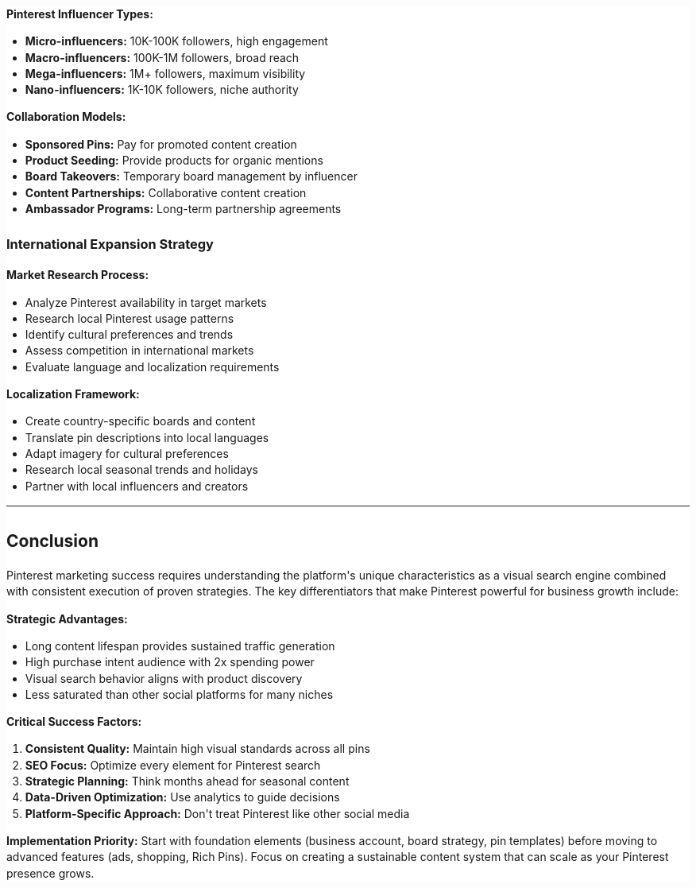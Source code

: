 **Pinterest Influencer Types:**
- **Micro-influencers:** 10K-100K followers, high engagement
- **Macro-influencers:** 100K-1M followers, broad reach
- **Mega-influencers:** 1M+ followers, maximum visibility
- **Nano-influencers:** 1K-10K followers, niche authority

**Collaboration Models:**
- **Sponsored Pins:** Pay for promoted content creation
- **Product Seeding:** Provide products for organic mentions
- **Board Takeovers:** Temporary board management by influencer
- **Content Partnerships:** Collaborative content creation
- **Ambassador Programs:** Long-term partnership agreements

### International Expansion Strategy

**Market Research Process:**
- Analyze Pinterest availability in target markets
- Research local Pinterest usage patterns
- Identify cultural preferences and trends
- Assess competition in international markets
- Evaluate language and localization requirements

**Localization Framework:**
- Create country-specific boards and content
- Translate pin descriptions into local languages
- Adapt imagery for cultural preferences
- Research local seasonal trends and holidays
- Partner with local influencers and creators

---

## Conclusion

Pinterest marketing success requires understanding the platform's unique characteristics as a visual search engine combined with consistent execution of proven strategies. The key differentiators that make Pinterest powerful for business growth include:

**Strategic Advantages:**
- Long content lifespan provides sustained traffic generation
- High purchase intent audience with 2x spending power
- Visual search behavior aligns with product discovery
- Less saturated than other social platforms for many niches

**Critical Success Factors:**
1. **Consistent Quality:** Maintain high visual standards across all pins
2. **SEO Focus:** Optimize every element for Pinterest search
3. **Strategic Planning:** Think months ahead for seasonal content
4. **Data-Driven Optimization:** Use analytics to guide decisions
5. **Platform-Specific Approach:** Don't treat Pinterest like other social media

**Implementation Priority:**
Start with foundation elements (business account, board strategy, pin templates) before moving to advanced features (ads, shopping, Rich Pins). Focus on creating a sustainable content system that can scale as your Pinterest presence grows.
